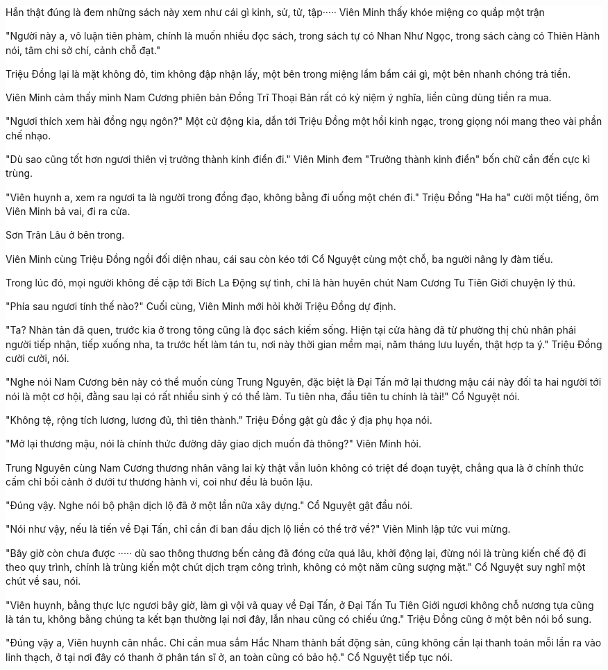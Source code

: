 Hắn thật đúng là đem những sách này xem như cái gì kinh, sử, tử, tập····· Viên Minh thấy khóe miệng co quắp một trận

"Người này a, vô luận tiên phàm, chính là muốn nhiều đọc sách, trong sách tự có Nhan Như Ngọc, trong sách càng có Thiên Hành nói, tâm chi sở chí, cảnh chỗ đạt."

Triệu Đồng lại là mặt không đỏ, tim không đập nhận lấy, một bên trong miệng lẩm bẩm cái gì, một bên nhanh chóng trả tiền.

Viên Minh cảm thấy mình Nam Cương phiên bản Đồng Trĩ Thoại Bản rất có kỷ niệm ý nghĩa, liền cũng dùng tiền ra mua.

"Ngươi thích xem hài đồng ngụ ngôn?" Một cử động kia, dẫn tới Triệu Đồng một hồi kinh ngạc, trong giọng nói mang theo vài phần chế nhạo.

"Dù sao cũng tốt hơn ngươi thiên vị trưởng thành kinh điển đi." Viên Minh đem "Trưởng thành kinh điển" bốn chữ cắn đến cực kì trùng.

"Viên huynh a, xem ra ngươi ta là người trong đồng đạo, không bằng đi uống một chén đi." Triệu Đồng "Ha ha" cười một tiếng, ôm Viên Minh bả vai, đi ra cửa.

Sơn Trân Lâu ở bên trong.

Viên Minh cùng Triệu Đồng ngồi đối diện nhau, cái sau còn kéo tới Cổ Nguyệt cùng một chỗ, ba người nâng ly đàm tiếu.

Trong lúc đó, mọi người không đề cập tới Bích La Động sự tình, chỉ là hàn huyên chút Nam Cương Tu Tiên Giới chuyện lý thú.

"Phía sau ngươi tính thế nào?" Cuối cùng, Viên Minh mới hỏi khởi Triệu Đồng dự định.

"Ta? Nhàn tản đã quen, trước kia ở trong tông cũng là đọc sách kiếm sống. Hiện tại cửa hàng đã từ phường thị chủ nhân phái người tiếp nhận, tiếp xuống nha, ta trước hết làm tán tu, nơi này thời gian mềm mại, năm tháng lưu luyến, thật hợp ta ý." Triệu Đồng cười cười, nói.

"Nghe nói Nam Cương bên này có thể muốn cùng Trung Nguyên, đặc biệt là Đại Tấn mở lại thương mậu cái này đối ta hai người tới nói là một cơ hội, đằng sau lại có rất nhiều sinh ý có thể làm. Tu tiên nha, đầu tiên tu chính là tài!" Cổ Nguyệt nói.

"Không tệ, rộng tích lương, lương đủ, thì tiên thành." Triệu Đồng gật gù đắc ý địa phụ họa nói.

"Mở lại thương mậu, nói là chính thức đường dây giao dịch muốn đả thông?" Viên Minh hỏi.

Trung Nguyên cùng Nam Cương thương nhân vãng lai kỳ thật vẫn luôn không có triệt để đoạn tuyệt, chẳng qua là ở chính thức cấm chỉ bối cảnh ở dưới tư thương hành vi, coi như đều là buôn lậu.

"Đúng vậy. Nghe nói bộ phận dịch lộ đã ở một lần nữa xây dựng." Cổ Nguyệt gật đầu nói.

"Nói như vậy, nếu là tiến về Đại Tấn, chỉ cần đi ban đầu dịch lộ liền có thể trở về?" Viên Minh lập tức vui mừng.

"Bây giờ còn chưa được ····· dù sao thông thương bến cảng đã đóng cửa quá lâu, khởi động lại, đừng nói là trùng kiến chế độ đi theo quy trình, chính là trùng kiến một chút dịch trạm công trình, không có một năm cũng sượng mặt." Cổ Nguyệt suy nghĩ một chút về sau, nói.

"Viên huynh, bằng thực lực ngươi bây giờ, làm gì vội vã quay về Đại Tấn, ở Đại Tấn Tu Tiên Giới ngươi không chỗ nương tựa cũng là tán tu, không bằng chúng ta kết bạn thường lại nơi đây, lẫn nhau cũng có chiếu ứng." Triệu Đồng cũng ở một bên nói bổ sung.

"Đúng vậy a, Viên huynh cân nhắc. Chỉ cần mua sắm Hắc Nham thành bất động sản, cũng không cần lại thanh toán mỗi lần ra vào linh thạch, ở tại nơi đây có thanh ở phân tán sĩ ở, an toàn cũng có bảo hộ." Cổ Nguyệt tiếp tục nói.
